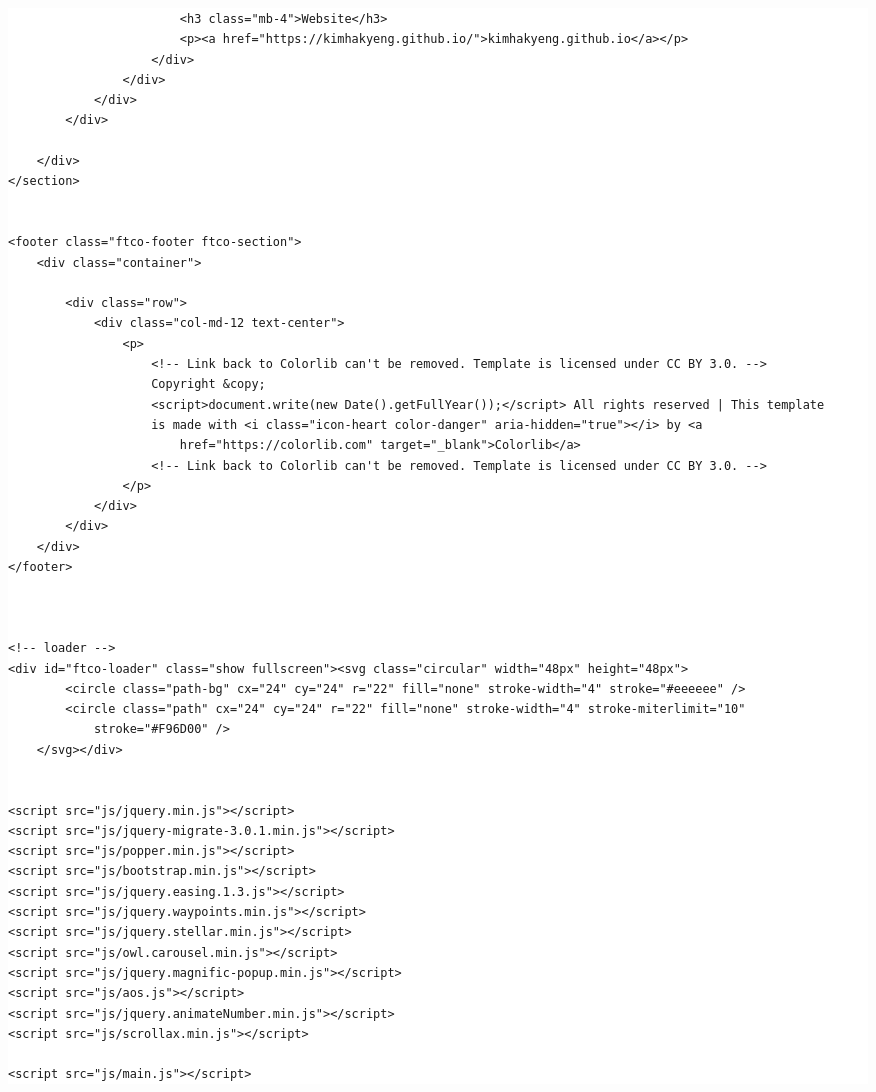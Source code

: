 							<h3 class="mb-4">Website</h3>
							<p><a href="https://kimhakyeng.github.io/">kimhakyeng.github.io</a></p>
						</div>
					</div>
				</div>
			</div>

		</div>
	</section>


	<footer class="ftco-footer ftco-section">
		<div class="container">

			<div class="row">
				<div class="col-md-12 text-center">
					<p>
						<!-- Link back to Colorlib can't be removed. Template is licensed under CC BY 3.0. -->
						Copyright &copy;
						<script>document.write(new Date().getFullYear());</script> All rights reserved | This template
						is made with <i class="icon-heart color-danger" aria-hidden="true"></i> by <a
							href="https://colorlib.com" target="_blank">Colorlib</a>
						<!-- Link back to Colorlib can't be removed. Template is licensed under CC BY 3.0. -->
					</p>
				</div>
			</div>
		</div>
	</footer>



	<!-- loader -->
	<div id="ftco-loader" class="show fullscreen"><svg class="circular" width="48px" height="48px">
			<circle class="path-bg" cx="24" cy="24" r="22" fill="none" stroke-width="4" stroke="#eeeeee" />
			<circle class="path" cx="24" cy="24" r="22" fill="none" stroke-width="4" stroke-miterlimit="10"
				stroke="#F96D00" />
		</svg></div>


	<script src="js/jquery.min.js"></script>
	<script src="js/jquery-migrate-3.0.1.min.js"></script>
	<script src="js/popper.min.js"></script>
	<script src="js/bootstrap.min.js"></script>
	<script src="js/jquery.easing.1.3.js"></script>
	<script src="js/jquery.waypoints.min.js"></script>
	<script src="js/jquery.stellar.min.js"></script>
	<script src="js/owl.carousel.min.js"></script>
	<script src="js/jquery.magnific-popup.min.js"></script>
	<script src="js/aos.js"></script>
	<script src="js/jquery.animateNumber.min.js"></script>
	<script src="js/scrollax.min.js"></script>

	<script src="js/main.js"></script>

</body>

</html>
